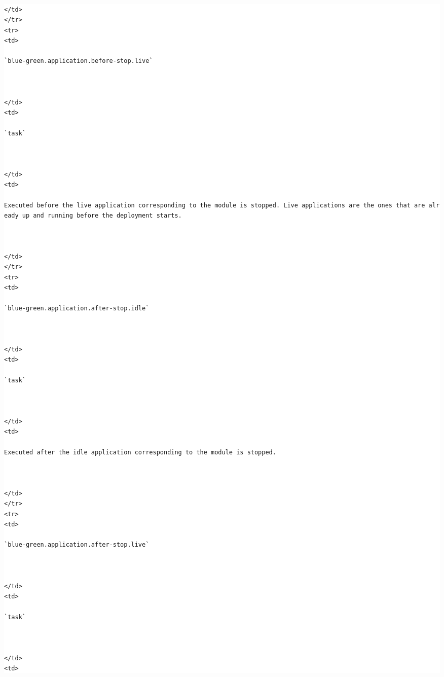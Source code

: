 
    
    </td>
    </tr>
    <tr>
    <td>

    `blue-green.application.before-stop.live`


    
    </td>
    <td>

    `task`


    
    </td>
    <td>

    Executed before the live application corresponding to the module is stopped. Live applications are the ones that are already up and running before the deployment starts.


    
    </td>
    </tr>
    <tr>
    <td>

    `blue-green.application.after-stop.idle`


    
    </td>
    <td>

    `task`


    
    </td>
    <td>

    Executed after the idle application corresponding to the module is stopped.


    
    </td>
    </tr>
    <tr>
    <td>

    `blue-green.application.after-stop.live`


    
    </td>
    <td>

    `task`


    
    </td>
    <td>
